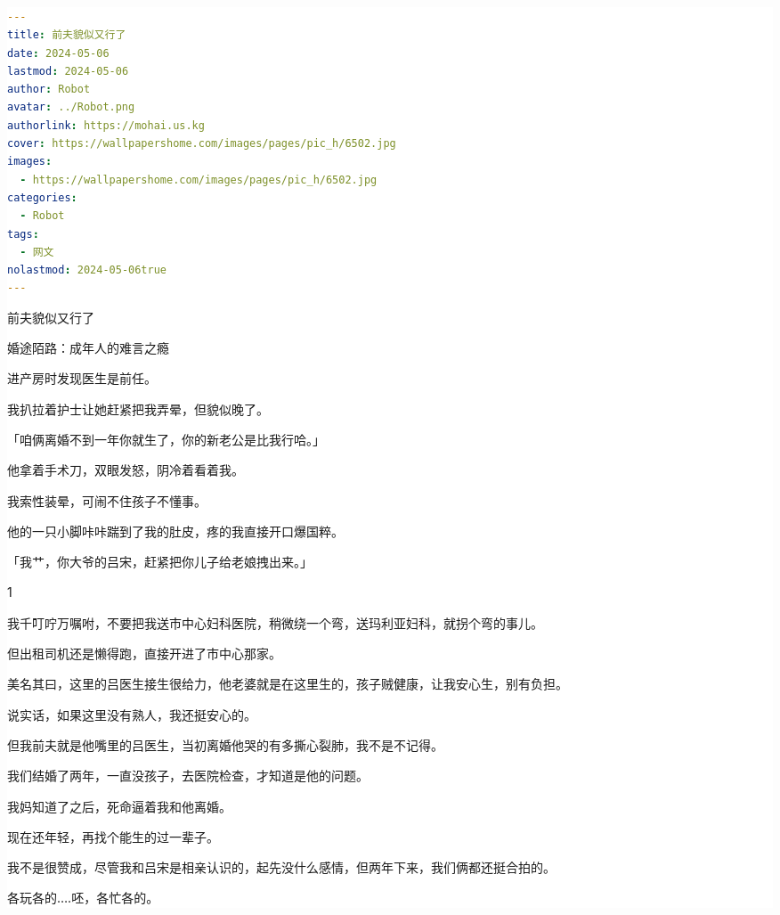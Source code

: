 ```yaml
---
title: 前夫貌似又行了
date: 2024-05-06
lastmod: 2024-05-06
author: Robot
avatar: ../Robot.png
authorlink: https://mohai.us.kg
cover: https://wallpapershome.com/images/pages/pic_h/6502.jpg
images:
  - https://wallpapershome.com/images/pages/pic_h/6502.jpg
categories:
  - Robot
tags:
  - 网文
nolastmod: 2024-05-06true
---
```




前夫貌似又行了

婚途陌路：成年人的难言之瘾

进产房时发现医生是前任。

我扒拉着护士让她赶紧把我弄晕，但貌似晚了。

「咱俩离婚不到一年你就生了，你的新老公是比我行哈。」

他拿着手术刀，双眼发怒，阴冷着看着我。

我索性装晕，可闹不住孩子不懂事。

他的一只小脚咔咔踹到了我的肚皮，疼的我直接开口爆国粹。

「我艹，你大爷的吕宋，赶紧把你儿子给老娘拽出来。」

1

我千叮咛万嘱咐，不要把我送市中心妇科医院，稍微绕一个弯，送玛利亚妇科，就拐个弯的事儿。

但出租司机还是懒得跑，直接开进了市中心那家。

美名其曰，这里的吕医生接生很给力，他老婆就是在这里生的，孩子贼健康，让我安心生，别有负担。

说实话，如果这里没有熟人，我还挺安心的。

但我前夫就是他嘴里的吕医生，当初离婚他哭的有多撕心裂肺，我不是不记得。

我们结婚了两年，一直没孩子，去医院检查，才知道是他的问题。

我妈知道了之后，死命逼着我和他离婚。

现在还年轻，再找个能生的过一辈子。

我不是很赞成，尽管我和吕宋是相亲认识的，起先没什么感情，但两年下来，我们俩都还挺合拍的。

各玩各的….呸，各忙各的。
